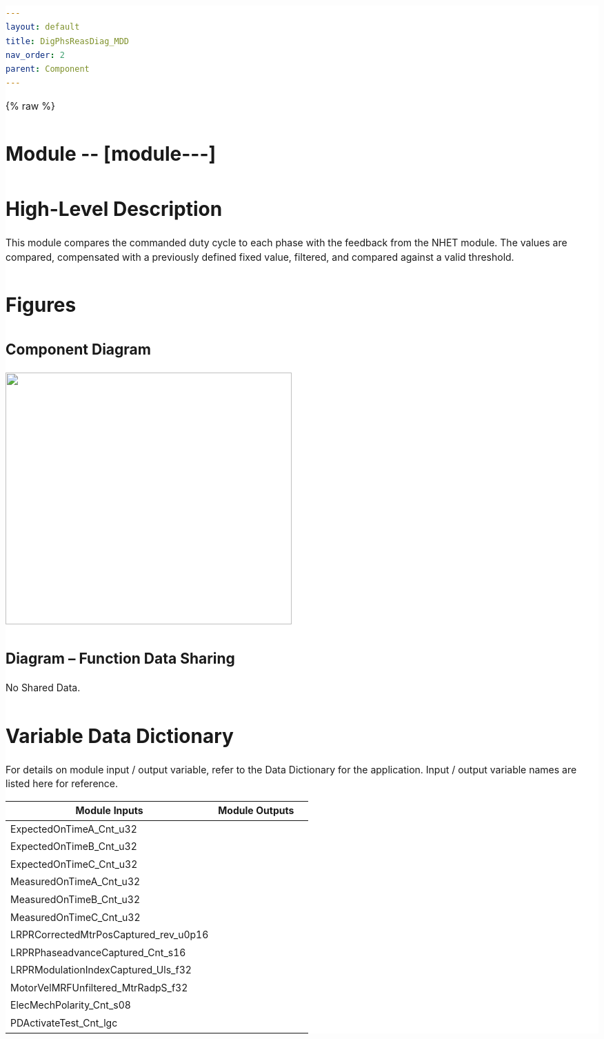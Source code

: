 ```yaml
---
layout: default
title: DigPhsReasDiag_MDD
nav_order: 2
parent: Component
---
```

{% raw %}
# Module --  [module---]

# High-Level Description

This module compares the commanded duty cycle to each phase with the
feedback from the NHET module. The values are compared, compensated with
a previously defined fixed value, filtered, and compared against a valid
threshold.

# Figures

## Component Diagram

<img
src="ElectricPowerSteering_TMS570_CHRYSLER_LWR_website/docs/SVDiag/doc/mediax/media/image1.png"
style="width:4.32153in;height:3.8in" />

## Diagram – Function Data Sharing

No Shared Data.

#  Variable Data Dictionary

For details on module input / output variable, refer to the Data
Dictionary for the application. Input / output variable names are listed
here for reference.

| Module Inputs                         | Module Outputs |     |
|---------------------------------------|----------------|-----|
| ExpectedOnTimeA_Cnt_u32               |                |     |
| ExpectedOnTimeB_Cnt_u32               |                |     |
| ExpectedOnTimeC_Cnt_u32               |                |     |
| MeasuredOnTimeA_Cnt_u32               |                |     |
| MeasuredOnTimeB_Cnt_u32               |                |     |
| MeasuredOnTimeC_Cnt_u32               |                |     |
| LRPRCorrectedMtrPosCaptured_rev_u0p16 |                |     |
| LRPRPhaseadvanceCaptured_Cnt_s16      |                |     |
| LRPRModulationIndexCaptured_Uls_f32   |                |     |
| MotorVelMRFUnfiltered_MtrRadpS_f32    |                |     |
| ElecMechPolarity_Cnt_s08              |                |     |
| PDActivateTest_Cnt_lgc                |                |     |

